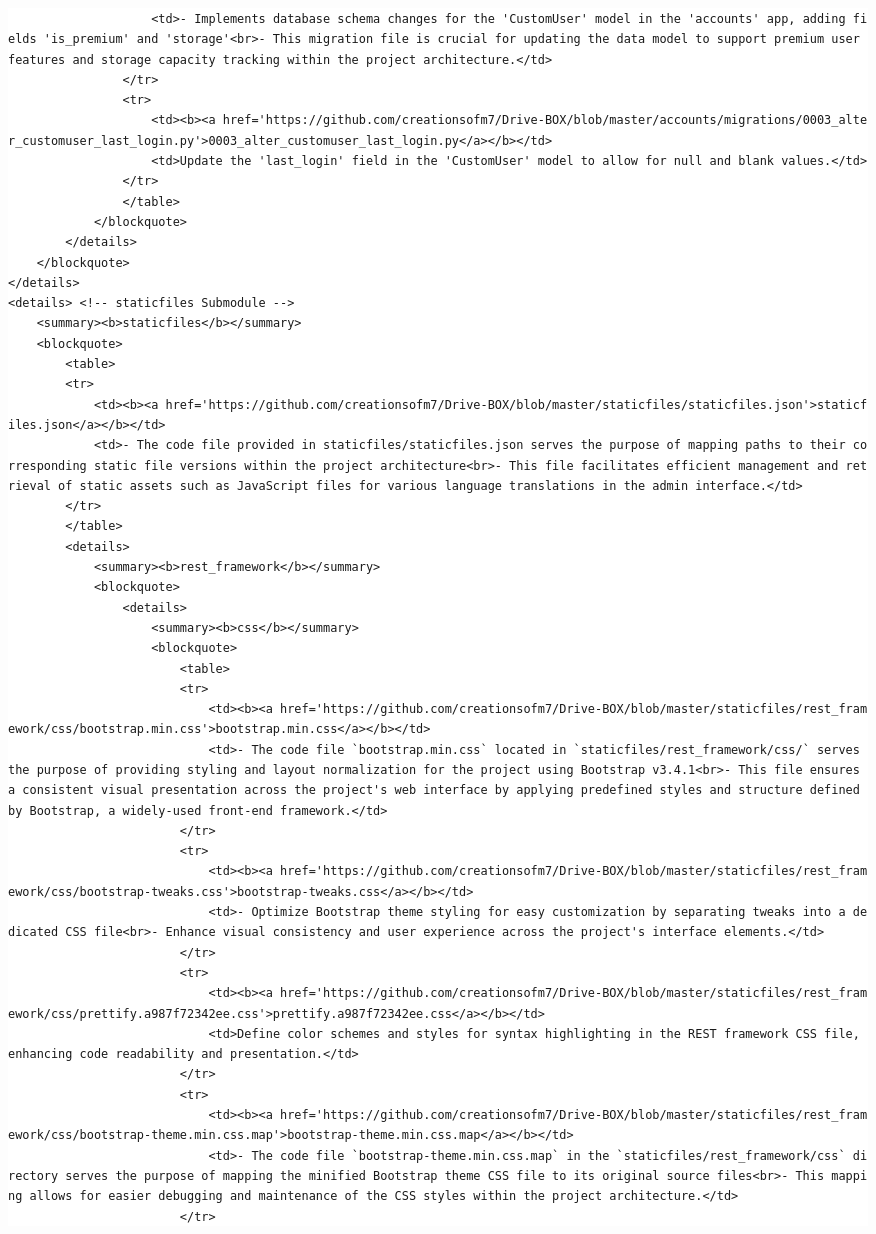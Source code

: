 						<td>- Implements database schema changes for the 'CustomUser' model in the 'accounts' app, adding fields 'is_premium' and 'storage'<br>- This migration file is crucial for updating the data model to support premium user features and storage capacity tracking within the project architecture.</td>
					</tr>
					<tr>
						<td><b><a href='https://github.com/creationsofm7/Drive-BOX/blob/master/accounts/migrations/0003_alter_customuser_last_login.py'>0003_alter_customuser_last_login.py</a></b></td>
						<td>Update the 'last_login' field in the 'CustomUser' model to allow for null and blank values.</td>
					</tr>
					</table>
				</blockquote>
			</details>
		</blockquote>
	</details>
	<details> <!-- staticfiles Submodule -->
		<summary><b>staticfiles</b></summary>
		<blockquote>
			<table>
			<tr>
				<td><b><a href='https://github.com/creationsofm7/Drive-BOX/blob/master/staticfiles/staticfiles.json'>staticfiles.json</a></b></td>
				<td>- The code file provided in staticfiles/staticfiles.json serves the purpose of mapping paths to their corresponding static file versions within the project architecture<br>- This file facilitates efficient management and retrieval of static assets such as JavaScript files for various language translations in the admin interface.</td>
			</tr>
			</table>
			<details>
				<summary><b>rest_framework</b></summary>
				<blockquote>
					<details>
						<summary><b>css</b></summary>
						<blockquote>
							<table>
							<tr>
								<td><b><a href='https://github.com/creationsofm7/Drive-BOX/blob/master/staticfiles/rest_framework/css/bootstrap.min.css'>bootstrap.min.css</a></b></td>
								<td>- The code file `bootstrap.min.css` located in `staticfiles/rest_framework/css/` serves the purpose of providing styling and layout normalization for the project using Bootstrap v3.4.1<br>- This file ensures a consistent visual presentation across the project's web interface by applying predefined styles and structure defined by Bootstrap, a widely-used front-end framework.</td>
							</tr>
							<tr>
								<td><b><a href='https://github.com/creationsofm7/Drive-BOX/blob/master/staticfiles/rest_framework/css/bootstrap-tweaks.css'>bootstrap-tweaks.css</a></b></td>
								<td>- Optimize Bootstrap theme styling for easy customization by separating tweaks into a dedicated CSS file<br>- Enhance visual consistency and user experience across the project's interface elements.</td>
							</tr>
							<tr>
								<td><b><a href='https://github.com/creationsofm7/Drive-BOX/blob/master/staticfiles/rest_framework/css/prettify.a987f72342ee.css'>prettify.a987f72342ee.css</a></b></td>
								<td>Define color schemes and styles for syntax highlighting in the REST framework CSS file, enhancing code readability and presentation.</td>
							</tr>
							<tr>
								<td><b><a href='https://github.com/creationsofm7/Drive-BOX/blob/master/staticfiles/rest_framework/css/bootstrap-theme.min.css.map'>bootstrap-theme.min.css.map</a></b></td>
								<td>- The code file `bootstrap-theme.min.css.map` in the `staticfiles/rest_framework/css` directory serves the purpose of mapping the minified Bootstrap theme CSS file to its original source files<br>- This mapping allows for easier debugging and maintenance of the CSS styles within the project architecture.</td>
							</tr>